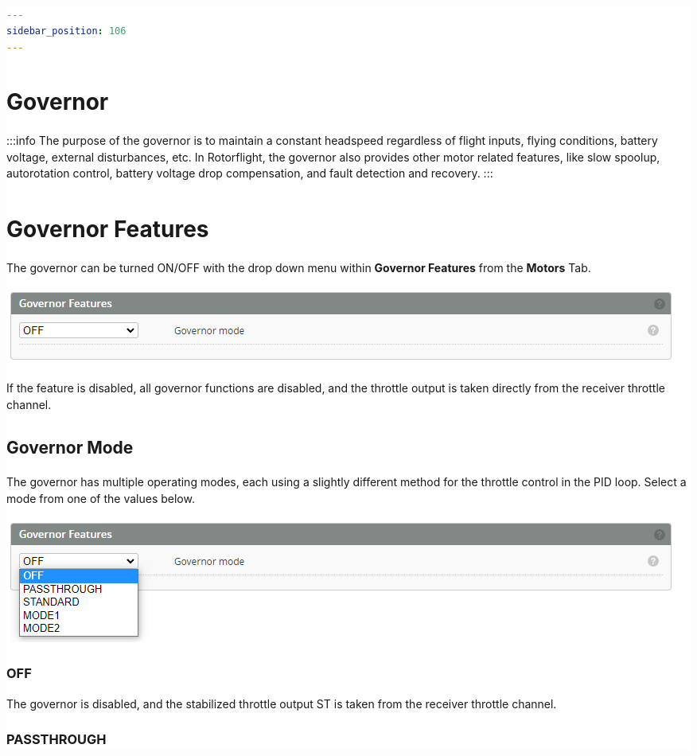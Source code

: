 ```yaml
---
sidebar_position: 106
---
```


# Governor
:::info
The purpose of the governor is to maintain a constant headspeed regardless of flight inputs, flying conditions, battery voltage, external disturbances, etc. In Rotorflight, the governor also provides other motor related features, like slow spoolup, autorotation control, battery voltage drop compensation, and fault detection and recovery.
:::

# Governor Features
The governor can be turned ON/OFF with the drop down menu within **Governor Features** from the **Motors** Tab.

![Governor](./img/governor-features-off.png)


If the feature is disabled, all governor functions are disabled, and the throttle output is taken directly from the receiver throttle channel.

## Governor Mode

The governor has multiple operating modes, each using a slightly different method for the throttle control in the PID loop. Select a mode from one of the values below.

![Governor](./img/governor-features-mode.png)

### OFF

The governor is disabled, and the stabilized throttle output ST is taken from the receiver throttle channel.

### PASSTHROUGH
